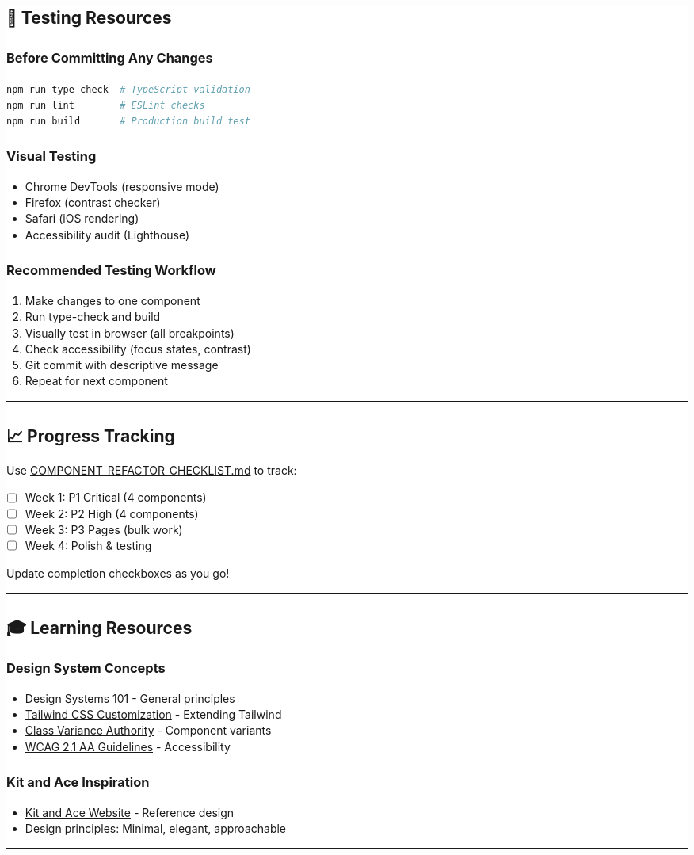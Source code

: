 
## 🧪 Testing Resources

### Before Committing Any Changes
```bash
npm run type-check  # TypeScript validation
npm run lint        # ESLint checks
npm run build       # Production build test
```

### Visual Testing
- Chrome DevTools (responsive mode)
- Firefox (contrast checker)
- Safari (iOS rendering)
- Accessibility audit (Lighthouse)

### Recommended Testing Workflow
1. Make changes to one component
2. Run type-check and build
3. Visually test in browser (all breakpoints)
4. Check accessibility (focus states, contrast)
5. Git commit with descriptive message
6. Repeat for next component

---

## 📈 Progress Tracking

Use [COMPONENT_REFACTOR_CHECKLIST.md](./COMPONENT_REFACTOR_CHECKLIST.md) to track:
- ☐ Week 1: P1 Critical (4 components)
- ☐ Week 2: P2 High (4 components)
- ☐ Week 3: P3 Pages (bulk work)
- ☐ Week 4: Polish & testing

Update completion checkboxes as you go!

---

## 🎓 Learning Resources

### Design System Concepts
- [Design Systems 101](https://www.designsystems.com/) - General principles
- [Tailwind CSS Customization](https://tailwindcss.com/docs/customizing-colors) - Extending Tailwind
- [Class Variance Authority](https://cva.style/docs) - Component variants
- [WCAG 2.1 AA Guidelines](https://www.w3.org/WAI/WCAG21/quickref/) - Accessibility

### Kit and Ace Inspiration
- [Kit and Ace Website](https://www.kitandace.com) - Reference design
- Design principles: Minimal, elegant, approachable

---